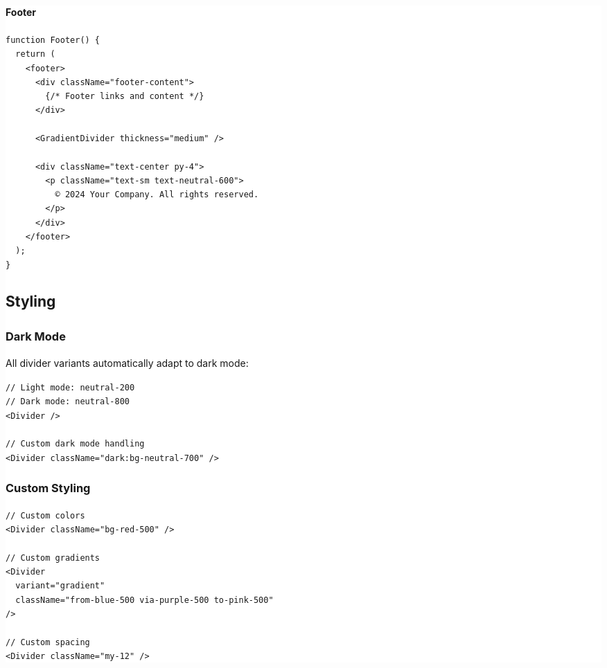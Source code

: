 #### Footer

```tsx
function Footer() {
  return (
    <footer>
      <div className="footer-content">
        {/* Footer links and content */}
      </div>
      
      <GradientDivider thickness="medium" />
      
      <div className="text-center py-4">
        <p className="text-sm text-neutral-600">
          © 2024 Your Company. All rights reserved.
        </p>
      </div>
    </footer>
  );
}
```

## Styling

### Dark Mode

All divider variants automatically adapt to dark mode:

```tsx
// Light mode: neutral-200
// Dark mode: neutral-800
<Divider />

// Custom dark mode handling
<Divider className="dark:bg-neutral-700" />
```

### Custom Styling

```tsx
// Custom colors
<Divider className="bg-red-500" />

// Custom gradients
<Divider 
  variant="gradient" 
  className="from-blue-500 via-purple-500 to-pink-500" 
/>

// Custom spacing
<Divider className="my-12" />
```
